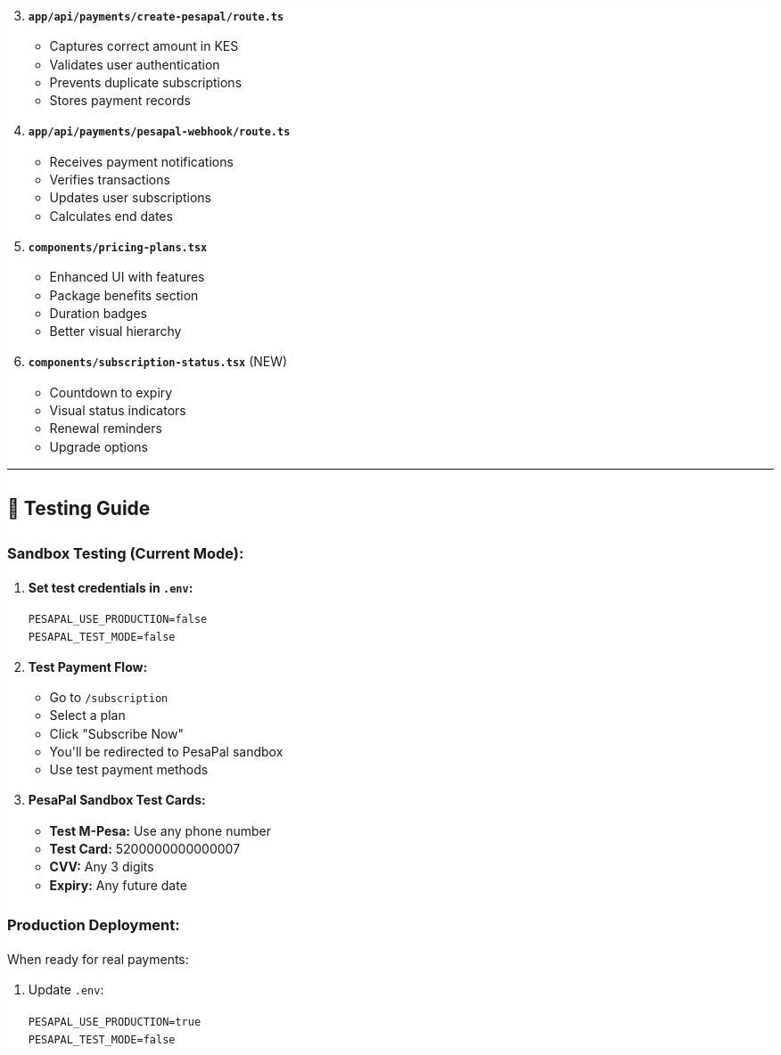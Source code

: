 3. **`app/api/payments/create-pesapal/route.ts`**
   - Captures correct amount in KES
   - Validates user authentication
   - Prevents duplicate subscriptions
   - Stores payment records

4. **`app/api/payments/pesapal-webhook/route.ts`**
   - Receives payment notifications
   - Verifies transactions
   - Updates user subscriptions
   - Calculates end dates

5. **`components/pricing-plans.tsx`**
   - Enhanced UI with features
   - Package benefits section
   - Duration badges
   - Better visual hierarchy

6. **`components/subscription-status.tsx`** (NEW)
   - Countdown to expiry
   - Visual status indicators
   - Renewal reminders
   - Upgrade options

---

## 🧪 Testing Guide

### Sandbox Testing (Current Mode):

1. **Set test credentials in `.env`:**
   ```env
   PESAPAL_USE_PRODUCTION=false
   PESAPAL_TEST_MODE=false
   ```

2. **Test Payment Flow:**
   - Go to `/subscription`
   - Select a plan
   - Click "Subscribe Now"
   - You'll be redirected to PesaPal sandbox
   - Use test payment methods

3. **PesaPal Sandbox Test Cards:**
   - **Test M-Pesa:** Use any phone number
   - **Test Card:** 5200000000000007
   - **CVV:** Any 3 digits
   - **Expiry:** Any future date

### Production Deployment:

When ready for real payments:

1. Update `.env`:
   ```env
   PESAPAL_USE_PRODUCTION=true
   PESAPAL_TEST_MODE=false
   ```
